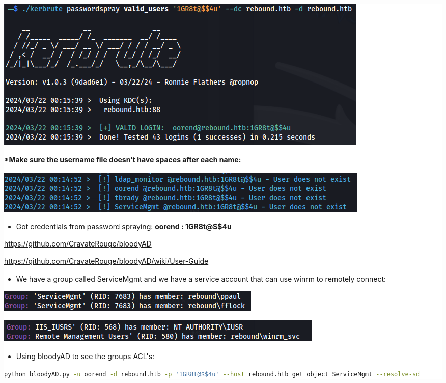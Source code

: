 ![image13](../resources/0f005123f35045ff982895f46ab59a4a.png)

**\*Make sure the username file doesn't have spaces after each name:**


![image14](../resources/3d7b2e9121294440bf080bbb2d36c69f.png)

- Got credentials from password spraying:
**oorend : 1GR8t@$$4u**

<https://github.com/CravateRouge/bloodyAD>

<https://github.com/CravateRouge/bloodyAD/wiki/User-Guide>

- We have a group called ServiceMgmt and we have a service account that can use winrm to remotely connect:

![image15](../resources/7d954826b9ed4f6fb30047b327e8ee4b.png)


![image16](../resources/cbd40e7f8c1c4ae8a7f6062a9eecfcb6.png)

- Using bloodyAD to see the groups ACL's:

```bash
python bloodyAD.py -u oorend -d rebound.htb -p '1GR8t@$$4u' --host rebound.htb get object ServiceMgmt --resolve-sd

```

